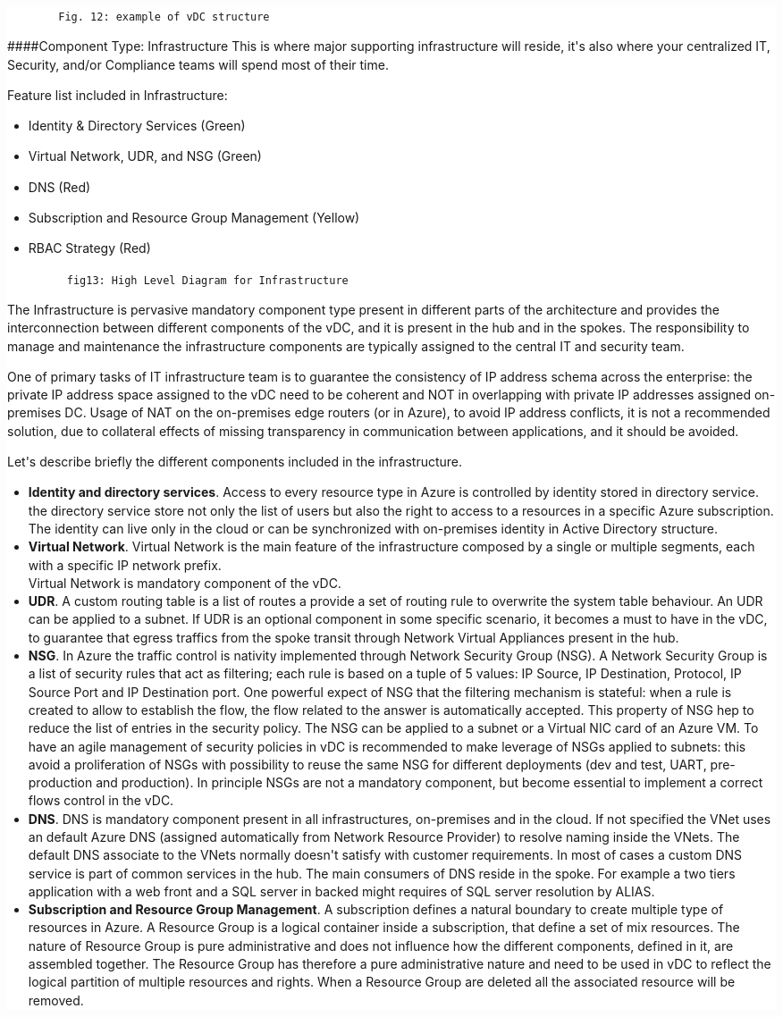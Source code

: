			Fig. 12: example of vDC structure


####Component Type: Infrastructure
This is where major supporting infrastructure will reside, it's also where your centralized IT, Security, and/or Compliance teams will spend most of their time.

Feature list included in Infrastructure:

- Identity & Directory Services					(Green)
- Virtual Network, UDR, and NSG					(Green)
- DNS											(Red)
- Subscription and Resource Group Management	(Yellow)
- RBAC Strategy									(Red)

			fig13: High Level Diagram for Infrastructure

The Infrastructure is pervasive mandatory component type present in different parts of the architecture and provides the interconnection between different components of the vDC, and it is present in the hub and in the spokes.
The responsibility to manage and maintenance the infrastructure components are typically assigned to the central IT and security team.
 
One of primary tasks of IT infrastructure team is to guarantee the consistency of IP address schema across the enterprise: the private IP address space assigned to the vDC need to be coherent and NOT in overlapping with private IP addresses assigned on-premises DC.
Usage of NAT on the on-premises edge routers (or in Azure), to avoid IP address conflicts, it is not a recommended solution, due to collateral effects of missing transparency in communication between applications, and it should be avoided.

Let's describe briefly the different components included in the infrastructure. 

- **Identity and directory services**. Access to every resource type  in Azure is controlled by identity stored in directory service. the directory service store not only the list of users but also the right to access to a resources in a specific Azure subscription. The identity can live only in the cloud or can be synchronized with on-premises identity in Active Directory structure.
- **Virtual Network**. Virtual Network is the main feature of the infrastructure composed by a single or multiple segments, each with a specific IP network prefix.  
Virtual Network is mandatory component of the vDC.
- **UDR**. A custom routing table is a list of routes  a provide a set of routing rule to overwrite the system table behaviour. An UDR can be applied to a subnet. If UDR is an optional component in some specific scenario, it becomes a must to have in the vDC, to guarantee that egress traffics from the spoke transit through Network Virtual Appliances present in the hub.
- **NSG**. In Azure the traffic control is nativity implemented through Network Security Group (NSG). A Network Security Group is a list of security rules that act as filtering; each rule is based on a tuple of 5 values: IP Source, IP Destination, Protocol, IP Source Port and IP Destination port. One powerful expect of NSG that the filtering mechanism is stateful: when a rule is created to allow to establish the flow, the flow related to the answer is automatically accepted. This property of NSG hep to reduce the list of entries in the security policy. The NSG can be applied to a subnet or a Virtual NIC card of an Azure VM. To have an agile management of security policies in vDC is recommended to make leverage of NSGs applied to subnets: this avoid a proliferation of NSGs with possibility to reuse the same NSG for different deployments (dev and test, UART, pre-production and production). In principle NSGs are not a mandatory component, but become essential to implement a correct flows control in the vDC.
- **DNS**. DNS is mandatory component present in all infrastructures, on-premises and in the cloud. If not specified the VNet uses an default Azure DNS (assigned automatically from Network Resource Provider) to resolve naming inside the VNets. The default DNS associate to the VNets normally doesn't satisfy with customer requirements. In most of cases a custom DNS service is part of common services in the hub. The main consumers of DNS reside in the spoke. For example a two tiers application with a web front and a SQL server in backed might requires of SQL server resolution by ALIAS.
- **Subscription and Resource Group Management**. A subscription defines a natural boundary to create multiple type of resources in Azure. A Resource Group is a logical container inside a subscription, that define a set of mix resources. The nature of Resource Group is pure administrative and does not influence how the different components, defined in it, are assembled together. The Resource Group has therefore a pure administrative nature and need to be used in vDC to reflect the logical partition of multiple resources and rights. When a Resource Group are deleted all the associated resource will be removed.